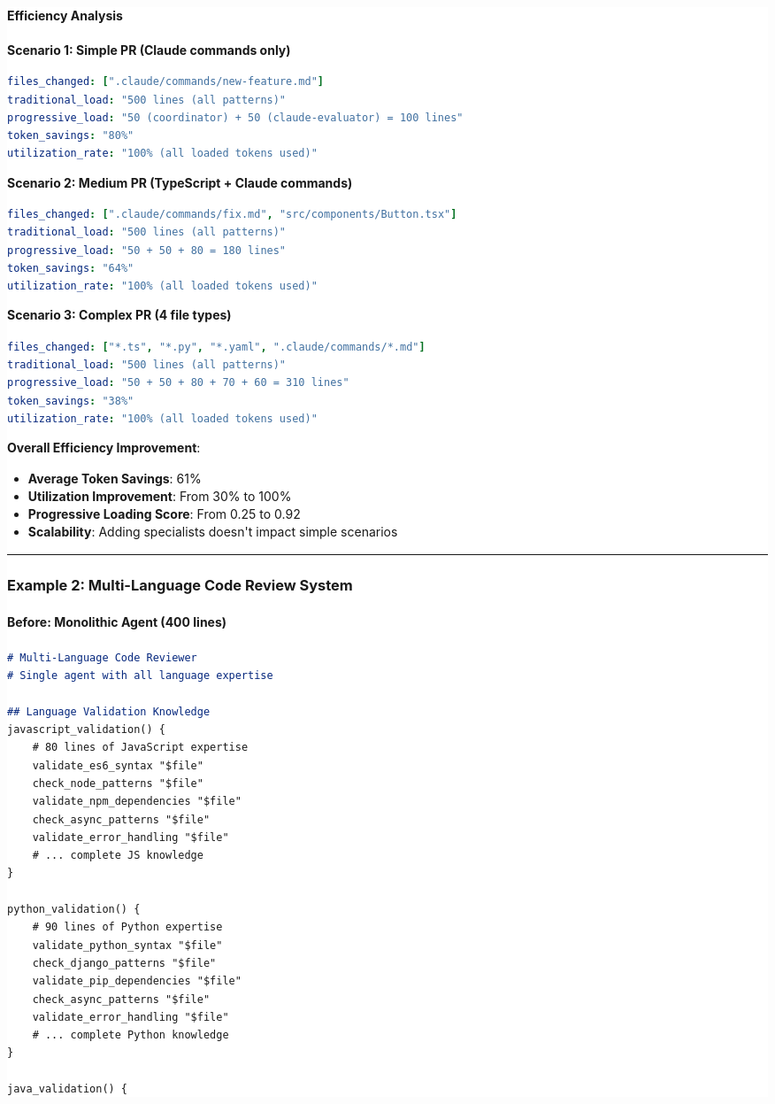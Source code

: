 #### Efficiency Analysis

**Scenario 1: Simple PR (Claude commands only)**
```yaml
files_changed: [".claude/commands/new-feature.md"]
traditional_load: "500 lines (all patterns)"
progressive_load: "50 (coordinator) + 50 (claude-evaluator) = 100 lines"
token_savings: "80%"
utilization_rate: "100% (all loaded tokens used)"
```

**Scenario 2: Medium PR (TypeScript + Claude commands)**
```yaml
files_changed: [".claude/commands/fix.md", "src/components/Button.tsx"]
traditional_load: "500 lines (all patterns)"
progressive_load: "50 + 50 + 80 = 180 lines"
token_savings: "64%"
utilization_rate: "100% (all loaded tokens used)"
```

**Scenario 3: Complex PR (4 file types)**
```yaml
files_changed: ["*.ts", "*.py", "*.yaml", ".claude/commands/*.md"]
traditional_load: "500 lines (all patterns)"
progressive_load: "50 + 50 + 80 + 70 + 60 = 310 lines"
token_savings: "38%"
utilization_rate: "100% (all loaded tokens used)"
```

**Overall Efficiency Improvement**:
- **Average Token Savings**: 61%
- **Utilization Improvement**: From 30% to 100%
- **Progressive Loading Score**: From 0.25 to 0.92
- **Scalability**: Adding specialists doesn't impact simple scenarios

---

### Example 2: Multi-Language Code Review System

#### Before: Monolithic Agent (400 lines)
```markdown
# Multi-Language Code Reviewer
# Single agent with all language expertise

## Language Validation Knowledge
javascript_validation() {
    # 80 lines of JavaScript expertise
    validate_es6_syntax "$file"
    check_node_patterns "$file"
    validate_npm_dependencies "$file"
    check_async_patterns "$file"
    validate_error_handling "$file"
    # ... complete JS knowledge
}

python_validation() {
    # 90 lines of Python expertise  
    validate_python_syntax "$file"
    check_django_patterns "$file"
    validate_pip_dependencies "$file"
    check_async_patterns "$file"
    validate_error_handling "$file"
    # ... complete Python knowledge
}

java_validation() {
```